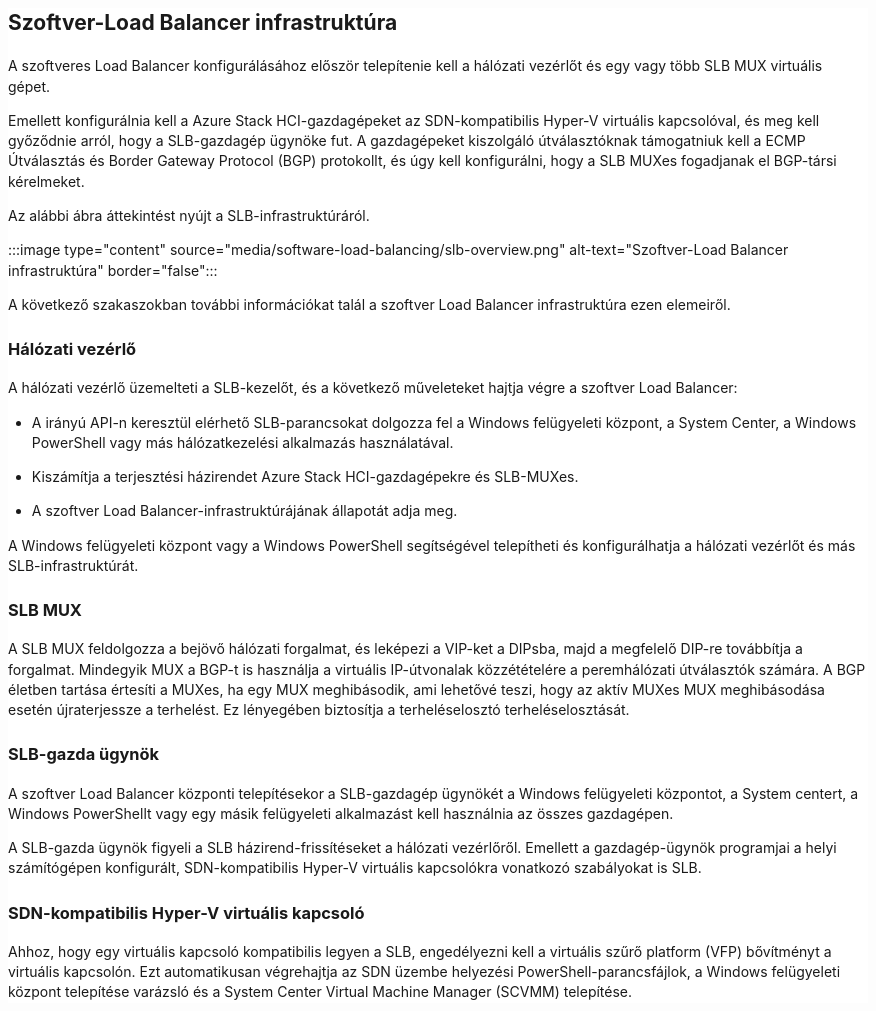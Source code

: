 ## <a name="software-load-balancer-infrastructure"></a><a name="bkmk_infrastructure"></a>Szoftver-Load Balancer infrastruktúra
A szoftveres Load Balancer konfigurálásához először telepítenie kell a hálózati vezérlőt és egy vagy több SLB MUX virtuális gépet.

Emellett konfigurálnia kell a Azure Stack HCI-gazdagépeket az SDN-kompatibilis Hyper-V virtuális kapcsolóval, és meg kell győződnie arról, hogy a SLB-gazdagép ügynöke fut. A gazdagépeket kiszolgáló útválasztóknak támogatniuk kell a ECMP Útválasztás és Border Gateway Protocol (BGP) protokollt, és úgy kell konfigurálni, hogy a SLB MUXes fogadjanak el BGP-társi kérelmeket.

Az alábbi ábra áttekintést nyújt a SLB-infrastruktúráról.

:::image type="content" source="media/software-load-balancing/slb-overview.png" alt-text="Szoftver-Load Balancer infrastruktúra" border="false":::

A következő szakaszokban további információkat talál a szoftver Load Balancer infrastruktúra ezen elemeiről.

### <a name="network-controller"></a>Hálózati vezérlő
A hálózati vezérlő üzemelteti a SLB-kezelőt, és a következő műveleteket hajtja végre a szoftver Load Balancer:

- A irányú API-n keresztül elérhető SLB-parancsokat dolgozza fel a Windows felügyeleti központ, a System Center, a Windows PowerShell vagy más hálózatkezelési alkalmazás használatával.

- Kiszámítja a terjesztési házirendet Azure Stack HCI-gazdagépekre és SLB-MUXes.

- A szoftver Load Balancer-infrastruktúrájának állapotát adja meg.

A Windows felügyeleti központ vagy a Windows PowerShell segítségével telepítheti és konfigurálhatja a hálózati vezérlőt és más SLB-infrastruktúrát.

### <a name="slb-mux"></a>SLB MUX
A SLB MUX feldolgozza a bejövő hálózati forgalmat, és leképezi a VIP-ket a DIPsba, majd a megfelelő DIP-re továbbítja a forgalmat. Mindegyik MUX a BGP-t is használja a virtuális IP-útvonalak közzétételére a peremhálózati útválasztók számára. A BGP életben tartása értesíti a MUXes, ha egy MUX meghibásodik, ami lehetővé teszi, hogy az aktív MUXes MUX meghibásodása esetén újraterjessze a terhelést. Ez lényegében biztosítja a terheléselosztó terheléselosztását.

### <a name="slb-host-agent"></a>SLB-gazda ügynök
A szoftver Load Balancer központi telepítésekor a SLB-gazdagép ügynökét a Windows felügyeleti központot, a System centert, a Windows PowerShellt vagy egy másik felügyeleti alkalmazást kell használnia az összes gazdagépen.

A SLB-gazda ügynök figyeli a SLB házirend-frissítéseket a hálózati vezérlőről. Emellett a gazdagép-ügynök programjai a helyi számítógépen konfigurált, SDN-kompatibilis Hyper-V virtuális kapcsolókra vonatkozó szabályokat is SLB.

### <a name="sdn-enabled-hyper-v-virtual-switch"></a>SDN-kompatibilis Hyper-V virtuális kapcsoló
Ahhoz, hogy egy virtuális kapcsoló kompatibilis legyen a SLB, engedélyezni kell a virtuális szűrő platform (VFP) bővítményt a virtuális kapcsolón. Ezt automatikusan végrehajtja az SDN üzembe helyezési PowerShell-parancsfájlok, a Windows felügyeleti központ telepítése varázsló és a System Center Virtual Machine Manager (SCVMM) telepítése.
